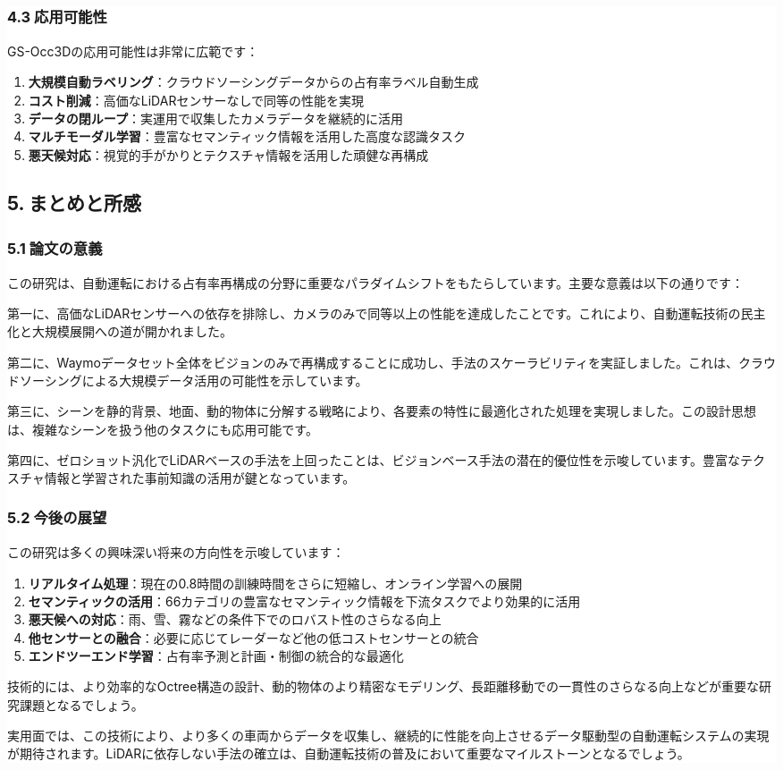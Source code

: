 ### 4.3 応用可能性
GS-Occ3Dの応用可能性は非常に広範です：

1. **大規模自動ラベリング**：クラウドソーシングデータからの占有率ラベル自動生成
2. **コスト削減**：高価なLiDARセンサーなしで同等の性能を実現
3. **データの閉ループ**：実運用で収集したカメラデータを継続的に活用
4. **マルチモーダル学習**：豊富なセマンティック情報を活用した高度な認識タスク
5. **悪天候対応**：視覚的手がかりとテクスチャ情報を活用した頑健な再構成

## 5. まとめと所感
### 5.1 論文の意義
この研究は、自動運転における占有率再構成の分野に重要なパラダイムシフトをもたらしています。主要な意義は以下の通りです：

第一に、高価なLiDARセンサーへの依存を排除し、カメラのみで同等以上の性能を達成したことです。これにより、自動運転技術の民主化と大規模展開への道が開かれました。

第二に、Waymoデータセット全体をビジョンのみで再構成することに成功し、手法のスケーラビリティを実証しました。これは、クラウドソーシングによる大規模データ活用の可能性を示しています。

第三に、シーンを静的背景、地面、動的物体に分解する戦略により、各要素の特性に最適化された処理を実現しました。この設計思想は、複雑なシーンを扱う他のタスクにも応用可能です。

第四に、ゼロショット汎化でLiDARベースの手法を上回ったことは、ビジョンベース手法の潜在的優位性を示唆しています。豊富なテクスチャ情報と学習された事前知識の活用が鍵となっています。

### 5.2 今後の展望
この研究は多くの興味深い将来の方向性を示唆しています：

1. **リアルタイム処理**：現在の0.8時間の訓練時間をさらに短縮し、オンライン学習への展開
2. **セマンティックの活用**：66カテゴリの豊富なセマンティック情報を下流タスクでより効果的に活用
3. **悪天候への対応**：雨、雪、霧などの条件下でのロバスト性のさらなる向上
4. **他センサーとの融合**：必要に応じてレーダーなど他の低コストセンサーとの統合
5. **エンドツーエンド学習**：占有率予測と計画・制御の統合的な最適化

技術的には、より効率的なOctree構造の設計、動的物体のより精密なモデリング、長距離移動での一貫性のさらなる向上などが重要な研究課題となるでしょう。

実用面では、この技術により、より多くの車両からデータを収集し、継続的に性能を向上させるデータ駆動型の自動運転システムの実現が期待されます。LiDARに依存しない手法の確立は、自動運転技術の普及において重要なマイルストーンとなるでしょう。